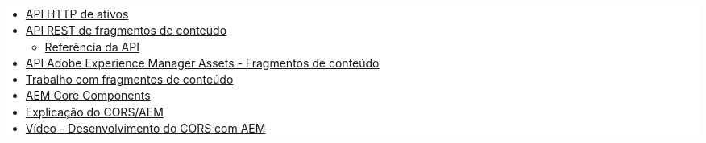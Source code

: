 * [API HTTP de ativos](/help/assets/mac-api-assets.md)
* [API REST de fragmentos de conteúdo](/help/assets/content-fragments/assets-api-content-fragments.md)
   * [Referência da API](/help/assets/content-fragments/assets-api-content-fragments.md#api-reference)
* [API Adobe Experience Manager Assets - Fragmentos de conteúdo](https://docs.adobe.com/content/help/en/experience-manager-cloud-service-javadoc/assets-api-content-fragments/index.html)
* [Trabalho com fragmentos de conteúdo](/help/assets/content-fragments/content-fragments.md)
* [AEM Core Components](https://docs.adobe.com/content/help/pt-BR/experience-manager-core-components/using/introduction.html)
* [Explicação do CORS/AEM](https://helpx.adobe.com/experience-manager/kt/platform-repository/using/cors-security-article-understand.html)
* [Vídeo - Desenvolvimento do CORS com AEM](https://helpx.adobe.com/experience-manager/kt/platform-repository/using/cors-security-technical-video-develop.html)


